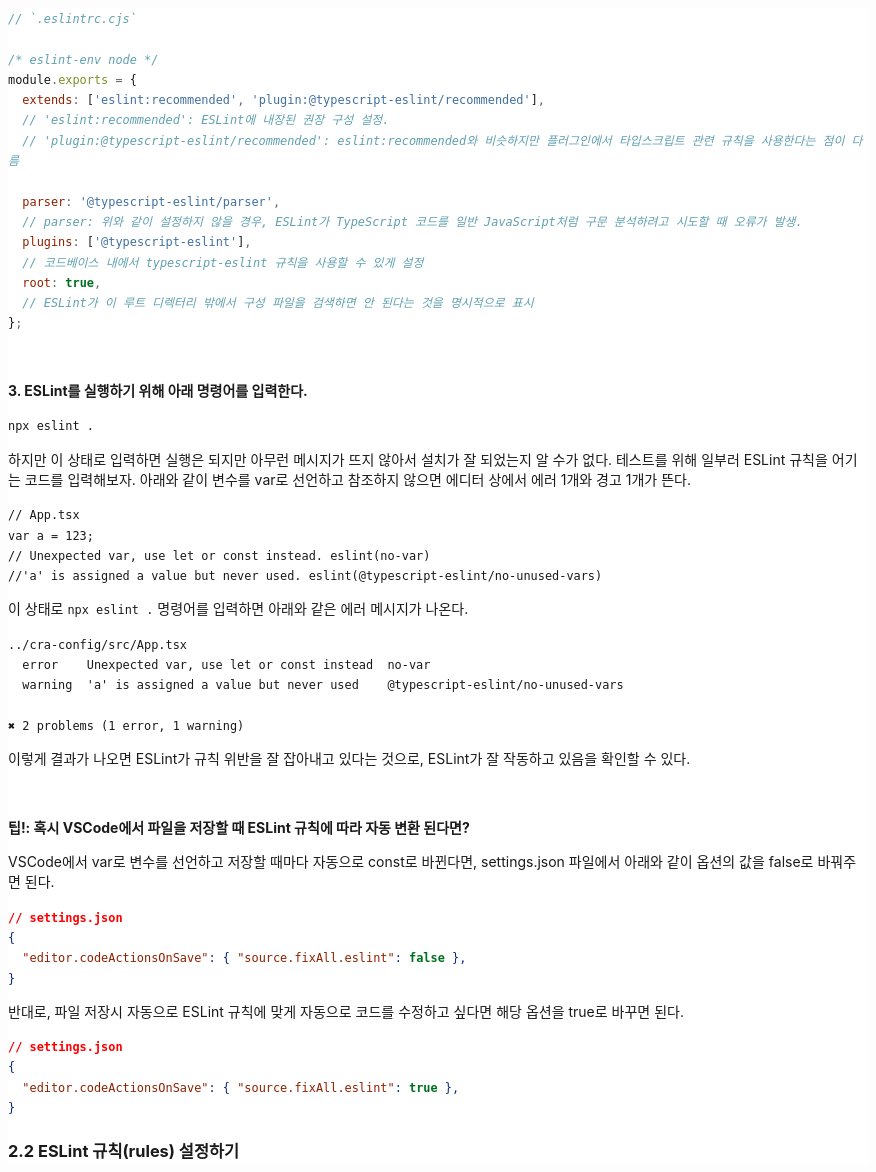```js
// `.eslintrc.cjs` 

/* eslint-env node */
module.exports = {
  extends: ['eslint:recommended', 'plugin:@typescript-eslint/recommended'],
  // 'eslint:recommended': ESLint에 내장된 권장 구성 설정.
  // 'plugin:@typescript-eslint/recommended': eslint:recommended와 비슷하지만 플러그인에서 타입스크립트 관련 규칙을 사용한다는 점이 다름
  
  parser: '@typescript-eslint/parser', 
  // parser: 위와 같이 설정하지 않을 경우, ESLint가 TypeScript 코드를 일반 JavaScript처럼 구문 분석하려고 시도할 때 오류가 발생.
  plugins: ['@typescript-eslint'], 
  // 코드베이스 내에서 typescript-eslint 규칙을 사용할 수 있게 설정
  root: true,
  // ESLint가 이 루트 디렉터리 밖에서 구성 파일을 검색하면 안 된다는 것을 명시적으로 표시
};
```
<br/>

**3. ESLint를 실행하기 위해 아래 명령어를 입력한다.**

```
npx eslint .
```

하지만 이 상태로 입력하면 실행은 되지만 아무런 메시지가 뜨지 않아서 설치가 잘 되었는지 알 수가 없다. 테스트를 위해 일부러 ESLint 규칙을 어기는 코드를 입력해보자. 아래와 같이 변수를 var로 선언하고 참조하지 않으면 에디터 상에서 에러 1개와 경고 1개가 뜬다. 

```tsx
// App.tsx
var a = 123;
// Unexpected var, use let or const instead. eslint(no-var)
//'a' is assigned a value but never used. eslint(@typescript-eslint/no-unused-vars)
```
이 상태로 `npx eslint .` 명령어를 입력하면 아래와 같은 에러 메시지가 나온다.

```
../cra-config/src/App.tsx
  error    Unexpected var, use let or const instead  no-var
  warning  'a' is assigned a value but never used    @typescript-eslint/no-unused-vars

✖ 2 problems (1 error, 1 warning)
```
이렇게 결과가 나오면 ESLint가 규칙 위반을 잘 잡아내고 있다는 것으로, ESLint가 잘 작동하고 있음을 확인할 수 있다.

<br/>

**팁!: 혹시 VSCode에서 파일을 저장할 때 ESLint 규칙에 따라 자동 변환 된다면?**

VSCode에서 var로 변수를 선언하고 저장할 때마다 자동으로 const로 바뀐다면, settings.json 파일에서 아래와 같이 옵션의 값을 false로 바꿔주면 된다.
```json
// settings.json
{
  "editor.codeActionsOnSave": { "source.fixAll.eslint": false },
}
```
반대로, 파일 저장시 자동으로 ESLint 규칙에 맞게 자동으로 코드를 수정하고 싶다면 해당 옵션을 true로 바꾸면 된다.
```json
// settings.json
{
  "editor.codeActionsOnSave": { "source.fixAll.eslint": true },
} 
```
### 2.2 ESLint 규칙(rules) 설정하기
